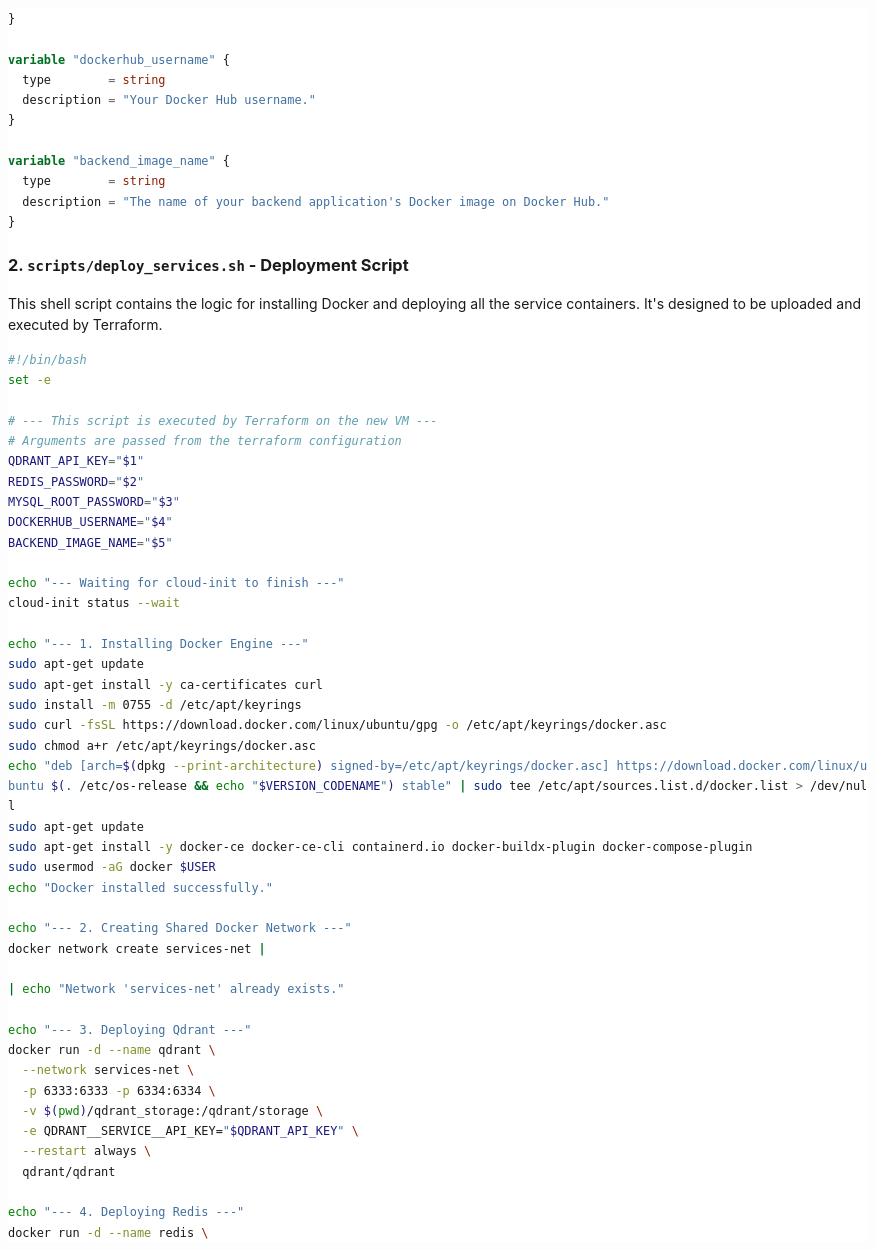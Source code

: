 ```terraform
}

variable "dockerhub_username" {
  type        = string
  description = "Your Docker Hub username."
}

variable "backend_image_name" {
  type        = string
  description = "The name of your backend application's Docker image on Docker Hub."
}
```

### 2\. `scripts/deploy_services.sh` - Deployment Script

This shell script contains the logic for installing Docker and deploying all the service containers. It's designed to be uploaded and executed by Terraform.

```bash
#!/bin/bash
set -e

# --- This script is executed by Terraform on the new VM ---
# Arguments are passed from the terraform configuration
QDRANT_API_KEY="$1"
REDIS_PASSWORD="$2"
MYSQL_ROOT_PASSWORD="$3"
DOCKERHUB_USERNAME="$4"
BACKEND_IMAGE_NAME="$5"

echo "--- Waiting for cloud-init to finish ---"
cloud-init status --wait

echo "--- 1. Installing Docker Engine ---"
sudo apt-get update
sudo apt-get install -y ca-certificates curl
sudo install -m 0755 -d /etc/apt/keyrings
sudo curl -fsSL https://download.docker.com/linux/ubuntu/gpg -o /etc/apt/keyrings/docker.asc
sudo chmod a+r /etc/apt/keyrings/docker.asc
echo "deb [arch=$(dpkg --print-architecture) signed-by=/etc/apt/keyrings/docker.asc] https://download.docker.com/linux/ubuntu $(. /etc/os-release && echo "$VERSION_CODENAME") stable" | sudo tee /etc/apt/sources.list.d/docker.list > /dev/null
sudo apt-get update
sudo apt-get install -y docker-ce docker-ce-cli containerd.io docker-buildx-plugin docker-compose-plugin
sudo usermod -aG docker $USER
echo "Docker installed successfully."

echo "--- 2. Creating Shared Docker Network ---"
docker network create services-net |

| echo "Network 'services-net' already exists."

echo "--- 3. Deploying Qdrant ---"
docker run -d --name qdrant \
  --network services-net \
  -p 6333:6333 -p 6334:6334 \
  -v $(pwd)/qdrant_storage:/qdrant/storage \
  -e QDRANT__SERVICE__API_KEY="$QDRANT_API_KEY" \
  --restart always \
  qdrant/qdrant

echo "--- 4. Deploying Redis ---"
docker run -d --name redis \
```